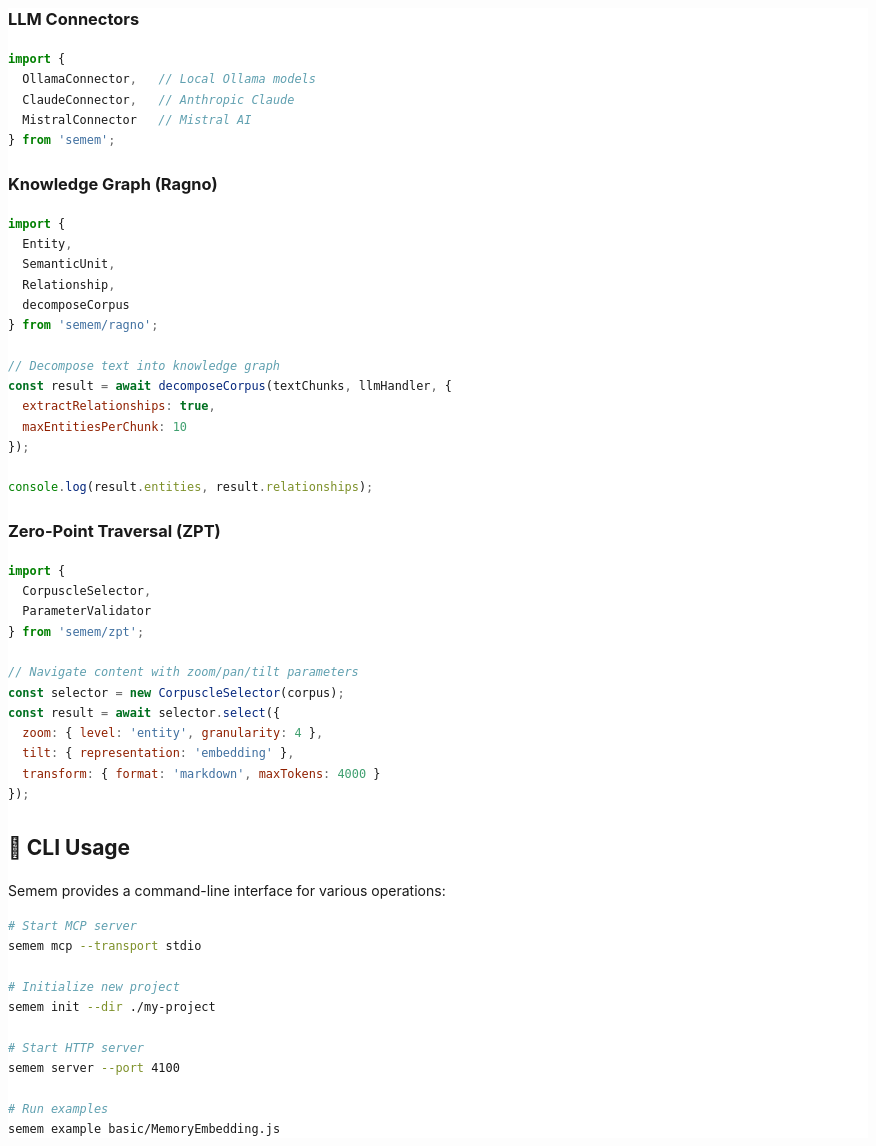 ### LLM Connectors

```javascript
import { 
  OllamaConnector,   // Local Ollama models
  ClaudeConnector,   // Anthropic Claude
  MistralConnector   // Mistral AI
} from 'semem';
```

### Knowledge Graph (Ragno)

```javascript
import { 
  Entity, 
  SemanticUnit, 
  Relationship,
  decomposeCorpus 
} from 'semem/ragno';

// Decompose text into knowledge graph
const result = await decomposeCorpus(textChunks, llmHandler, {
  extractRelationships: true,
  maxEntitiesPerChunk: 10
});

console.log(result.entities, result.relationships);
```

### Zero-Point Traversal (ZPT)

```javascript
import { 
  CorpuscleSelector,
  ParameterValidator 
} from 'semem/zpt';

// Navigate content with zoom/pan/tilt parameters
const selector = new CorpuscleSelector(corpus);
const result = await selector.select({
  zoom: { level: 'entity', granularity: 4 },
  tilt: { representation: 'embedding' },
  transform: { format: 'markdown', maxTokens: 4000 }
});
```

## 🔨 CLI Usage

Semem provides a command-line interface for various operations:

```bash
# Start MCP server
semem mcp --transport stdio

# Initialize new project
semem init --dir ./my-project

# Start HTTP server
semem server --port 4100

# Run examples
semem example basic/MemoryEmbedding.js
```
